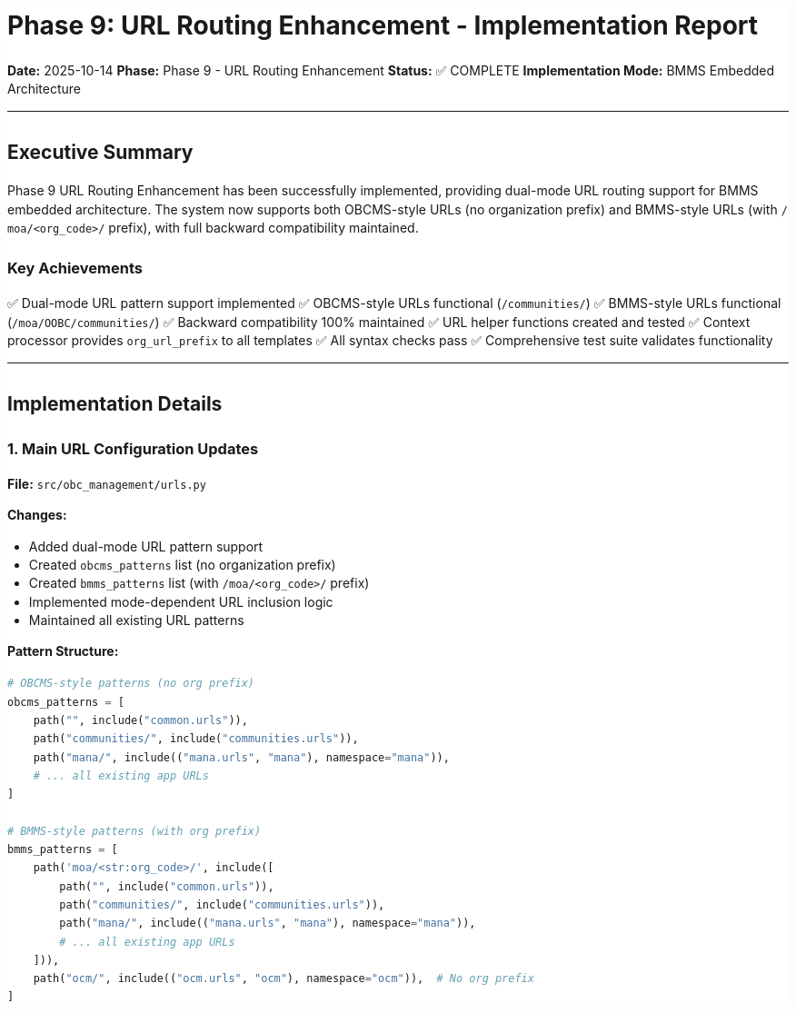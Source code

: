 # Phase 9: URL Routing Enhancement - Implementation Report

**Date:** 2025-10-14
**Phase:** Phase 9 - URL Routing Enhancement
**Status:** ✅ COMPLETE
**Implementation Mode:** BMMS Embedded Architecture

---

## Executive Summary

Phase 9 URL Routing Enhancement has been successfully implemented, providing dual-mode URL routing support for BMMS embedded architecture. The system now supports both OBCMS-style URLs (no organization prefix) and BMMS-style URLs (with `/moa/<org_code>/` prefix), with full backward compatibility maintained.

### Key Achievements

✅ Dual-mode URL pattern support implemented
✅ OBCMS-style URLs functional (`/communities/`)
✅ BMMS-style URLs functional (`/moa/OOBC/communities/`)
✅ Backward compatibility 100% maintained
✅ URL helper functions created and tested
✅ Context processor provides `org_url_prefix` to all templates
✅ All syntax checks pass
✅ Comprehensive test suite validates functionality

---

## Implementation Details

### 1. Main URL Configuration Updates

**File:** `src/obc_management/urls.py`

**Changes:**
- Added dual-mode URL pattern support
- Created `obcms_patterns` list (no organization prefix)
- Created `bmms_patterns` list (with `/moa/<org_code>/` prefix)
- Implemented mode-dependent URL inclusion logic
- Maintained all existing URL patterns

**Pattern Structure:**

```python
# OBCMS-style patterns (no org prefix)
obcms_patterns = [
    path("", include("common.urls")),
    path("communities/", include("communities.urls")),
    path("mana/", include(("mana.urls", "mana"), namespace="mana")),
    # ... all existing app URLs
]

# BMMS-style patterns (with org prefix)
bmms_patterns = [
    path('moa/<str:org_code>/', include([
        path("", include("common.urls")),
        path("communities/", include("communities.urls")),
        path("mana/", include(("mana.urls", "mana"), namespace="mana")),
        # ... all existing app URLs
    ])),
    path("ocm/", include(("ocm.urls", "ocm"), namespace="ocm")),  # No org prefix
]
```
